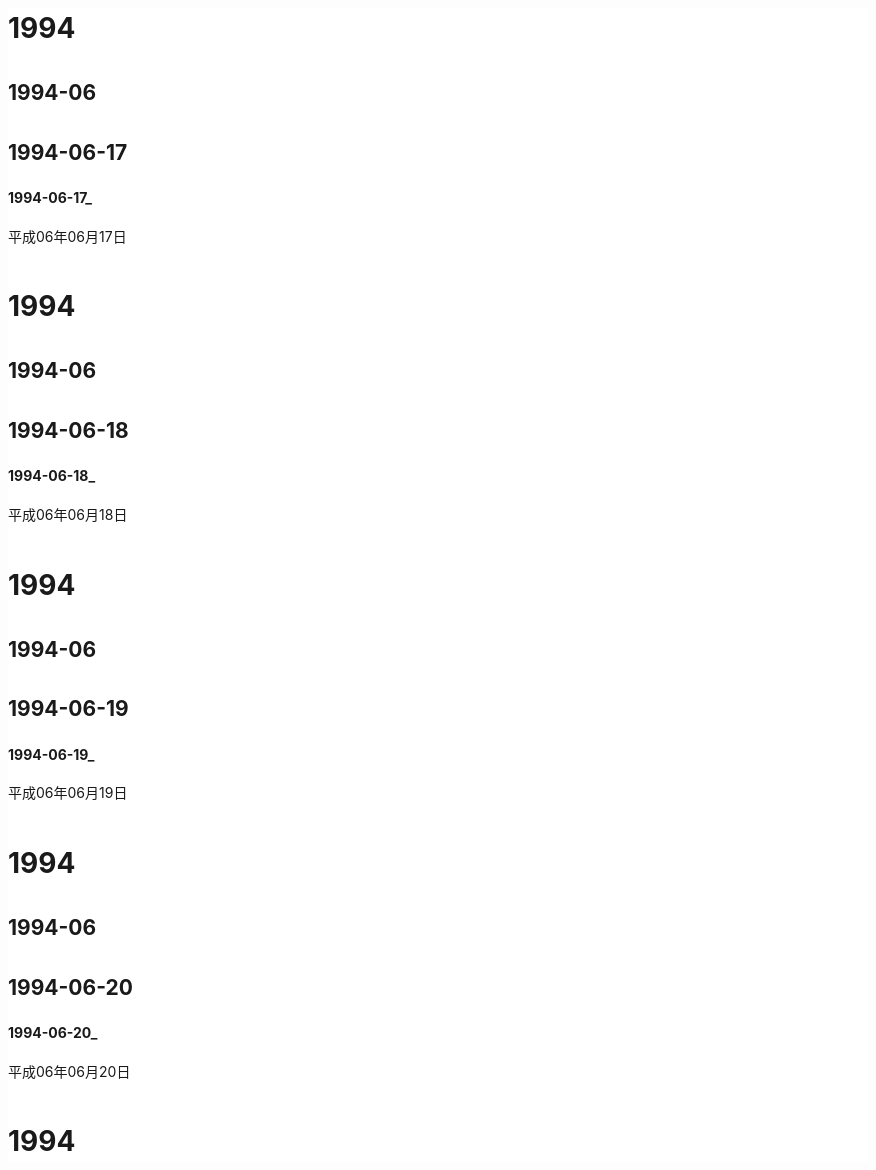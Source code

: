 
# 1994

## 1994-06

## 1994-06-17

#### 1994-06-17_

平成06年06月17日


# 1994

## 1994-06

## 1994-06-18

#### 1994-06-18_

平成06年06月18日


# 1994

## 1994-06

## 1994-06-19

#### 1994-06-19_

平成06年06月19日


# 1994

## 1994-06

## 1994-06-20

#### 1994-06-20_

平成06年06月20日


# 1994
